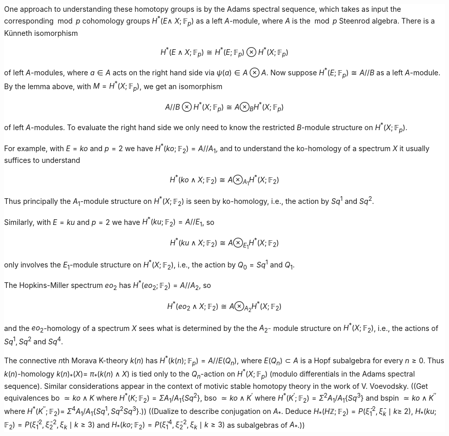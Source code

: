 One approach to understanding these homotopy groups is by the Adams spectral sequence, which takes as input the corresponding $\bmod p$ cohomology groups $H^{*}(E \wedge$ $\left.X ; \mathbb{F}_{p}\right)$ as a left $A$-module, where $A$ is the $\bmod p$ Steenrod algebra. There is a Künneth isomorphism

$$
H^{*}\left(E \wedge X ; \mathbb{F}_{p}\right) \cong H^{*}\left(E ; \mathbb{F}_{p}\right) \otimes H^{*}\left(X ; \mathbb{F}_{p}\right)
$$

of left $A$-modules, where $a \in A$ acts on the right hand side via $\psi(a) \in A \otimes A$.
Now suppose $H^{*}\left(E ; \mathbb{F}_{p}\right) \cong A / / B$ as a left $A$-module. By the lemma above, with $M=H^{*}\left(X ; \mathbb{F}_{p}\right)$, we get an isomorphism

$$
A / / B \otimes H^{*}\left(X ; \mathbb{F}_{p}\right) \cong A \otimes_{B} H^{*}\left(X ; \mathbb{F}_{p}\right)
$$

of left $A$-modules. To evaluate the right hand side we only need to know the restricted $B$-module structure on $H^{*}\left(X ; \mathbb{F}_{p}\right)$.

For example, with $E=k o$ and $p=2$ we have $H^{*}\left(k o ; \mathbb{F}_{2}\right)=A / / A_{1}$, and to understand the ko-homology of a spectrum $X$ it usually suffices to understand

$$
H^{*}\left(k o \wedge X ; \mathbb{F}_{2}\right) \cong A \otimes_{A_{1}} H^{*}\left(X ; \mathbb{F}_{2}\right)
$$

Thus principally the $A_{1}$-module structure on $H^{*}\left(X ; \mathbb{F}_{2}\right)$ is seen by ko-homology, i.e., the action by $S q^{1}$ and $S q^{2}$.

Similarly, with $E=k u$ and $p=2$ we have $H^{*}\left(k u ; \mathbb{F}_{2}\right)=A / / E_{1}$, so

$$
H^{*}\left(k u \wedge X ; \mathbb{F}_{2}\right) \cong A \otimes_{E_{1}} H^{*}\left(X ; \mathbb{F}_{2}\right)
$$

only involves the $E_{1}$-module structure on $H^{*}\left(X ; \mathbb{F}_{2}\right)$, i.e., the action by $Q_{0}=S q^{1}$ and $Q_{1}$.

The Hopkins-Miller spectrum $e o_{2}$ has $H^{*}\left(e o_{2} ; \mathbb{F}_{2}\right)=A / / A_{2}$, so

$$
H^{*}\left(e o_{2} \wedge X ; \mathbb{F}_{2}\right) \cong A \otimes_{A_{2}} H^{*}\left(X ; \mathbb{F}_{2}\right)
$$

and the $e o_{2}$-homology of a spectrum $X$ sees what is determined by the the $A_{2^{-}}$ module structure on $H^{*}\left(X ; \mathbb{F}_{2}\right)$, i.e., the actions of $S q^{1}, S q^{2}$ and $S q^{4}$.

The connective $n$th Morava K-theory $k(n)$ has $H^{*}\left(k(n) ; \mathbb{F}_{p}\right)=A / / E\left(Q_{n}\right)$, where $E\left(Q_{n}\right) \subset A$ is a Hopf subalgebra for every $n \geq 0$. Thus $k(n)$-homology $k(n)_{*}(X)=$ $\pi_{*}(k(n) \wedge X)$ is tied only to the $Q_{n}$-action on $H^{*}\left(X ; \mathbb{F}_{p}\right)$ (modulo differentials in the Adams spectral sequence). Similar considerations appear in the context of motivic stable homotopy theory in the work of V. Voevodsky.
((Get equivalences bo $\simeq k o \wedge K$ where $H^{*}\left(K ; \mathbb{F}_{2}\right)=\Sigma A_{1} / A_{1}\left\{S q^{2}\right\}$, bso $\simeq k o \wedge K^{\prime}$ where $H^{*}\left(K^{\prime} ; \mathbb{F}_{2}\right)=\Sigma^{2} A_{1} / A_{1}\left\{S q^{3}\right\}$ and bspin $\simeq k o \wedge K^{\prime \prime}$ where $H^{*}\left(K^{\prime \prime} ; \mathbb{F}_{2}\right)=$ $\Sigma^{4} A_{1} / A_{1}\left\{S q^{1}, S q^{2} S q^{3}\right\}$.))
((Dualize to describe conjugation on $A_{*}$. Deduce $H_{*}\left(H \mathbb{Z} ; \mathbb{F}_{2}\right)=P\left(\bar{\xi}_{1}^{2}, \bar{\xi}_{k} \mid k \geq\right.$ 2), $H_{*}\left(k u ; \mathbb{F}_{2}\right)=P\left(\bar{\xi}_{1}^{2}, \bar{\xi}_{2}^{2}, \xi_{k} \mid k \geq 3\right)$ and $H_{*}\left(k o ; \mathbb{F}_{2}\right)=P\left(\bar{\xi}_{1}^{4}, \bar{\xi}_{2}^{2}, \xi_{k} \mid k \geq 3\right)$ as subalgebras of $A_{*}$.))